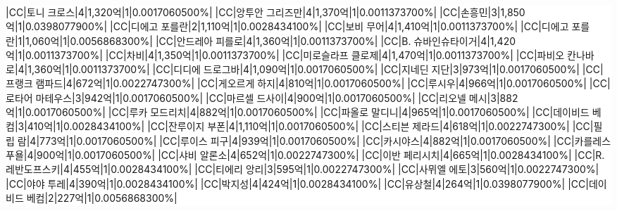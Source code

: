 |CC|토니 크로스|4|1,320억|1|0.0017060500%|
|CC|앙투안 그리즈만|4|1,370억|1|0.0011373700%|
|CC|손흥민|3|1,850억|1|0.0398077900%|
|CC|디에고 포를란|2|1,110억|1|0.0028434100%|
|CC|보비 무어|4|1,410억|1|0.0011373700%|
|CC|디에고 포를란|1|1,060억|1|0.0056868300%|
|CC|안드레아 피를로|4|1,360억|1|0.0011373700%|
|CC|B. 슈바인슈타이거|4|1,420억|1|0.0011373700%|
|CC|차비|4|1,350억|1|0.0011373700%|
|CC|미로슬라프 클로제|4|1,470억|1|0.0011373700%|
|CC|파비오 칸나바로|4|1,360억|1|0.0011373700%|
|CC|디디에 드로그바|4|1,090억|1|0.0017060500%|
|CC|지네딘 지단|3|973억|1|0.0017060500%|
|CC|프랭크 램파드|4|672억|1|0.0022747300%|
|CC|게오르게 하지|4|810억|1|0.0017060500%|
|CC|루시우|4|966억|1|0.0017060500%|
|CC|로타어 마테우스|3|942억|1|0.0017060500%|
|CC|마르셀 드사이|4|900억|1|0.0017060500%|
|CC|리오넬 메시|3|882억|1|0.0017060500%|
|CC|루카 모드리치|4|882억|1|0.0017060500%|
|CC|파올로 말디니|4|965억|1|0.0017060500%|
|CC|데이비드 베컴|3|410억|1|0.0028434100%|
|CC|잔루이지 부폰|4|1,110억|1|0.0017060500%|
|CC|스티븐 제라드|4|618억|1|0.0022747300%|
|CC|필립 람|4|773억|1|0.0017060500%|
|CC|루이스 피구|4|939억|1|0.0017060500%|
|CC|카시야스|4|882억|1|0.0017060500%|
|CC|카를레스 푸욜|4|900억|1|0.0017060500%|
|CC|샤비 알론소|4|652억|1|0.0022747300%|
|CC|이반 페리시치|4|665억|1|0.0028434100%|
|CC|R. 레반도프스키|4|455억|1|0.0028434100%|
|CC|티에리 앙리|3|595억|1|0.0022747300%|
|CC|사뮈엘 에토|3|560억|1|0.0022747300%|
|CC|야야 투레|4|390억|1|0.0028434100%|
|CC|박지성|4|424억|1|0.0028434100%|
|CC|유상철|4|264억|1|0.0398077900%|
|CC|데이비드 베컴|2|227억|1|0.0056868300%|